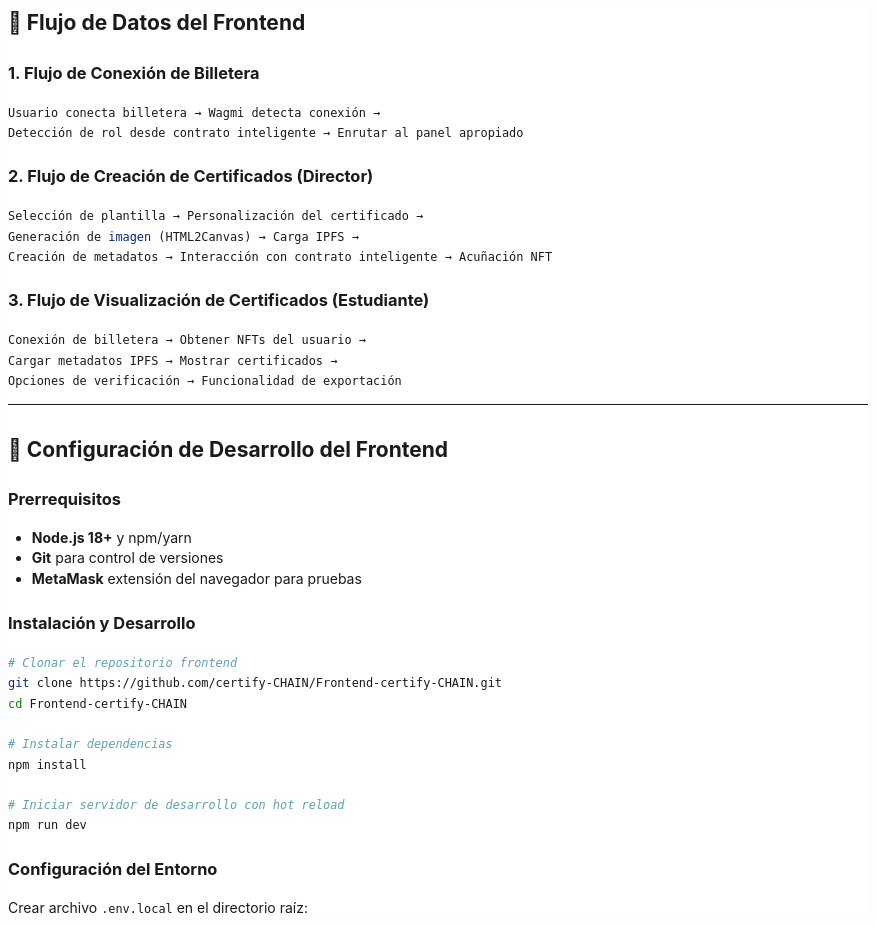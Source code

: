 
## 🔄 Flujo de Datos del Frontend

### **1. Flujo de Conexión de Billetera**
```typescript
Usuario conecta billetera → Wagmi detecta conexión → 
Detección de rol desde contrato inteligente → Enrutar al panel apropiado
```

### **2. Flujo de Creación de Certificados (Director)**
```typescript
Selección de plantilla → Personalización del certificado → 
Generación de imagen (HTML2Canvas) → Carga IPFS → 
Creación de metadatos → Interacción con contrato inteligente → Acuñación NFT
```

### **3. Flujo de Visualización de Certificados (Estudiante)**
```typescript
Conexión de billetera → Obtener NFTs del usuario → 
Cargar metadatos IPFS → Mostrar certificados → 
Opciones de verificación → Funcionalidad de exportación
```

---

## 🚀 Configuración de Desarrollo del Frontend

### Prerrequisitos
- **Node.js 18+** y npm/yarn
- **Git** para control de versiones
- **MetaMask** extensión del navegador para pruebas

### Instalación y Desarrollo

```bash
# Clonar el repositorio frontend
git clone https://github.com/certify-CHAIN/Frontend-certify-CHAIN.git
cd Frontend-certify-CHAIN

# Instalar dependencias
npm install

# Iniciar servidor de desarrollo con hot reload
npm run dev
```

### Configuración del Entorno

Crear archivo `.env.local` en el directorio raíz:
